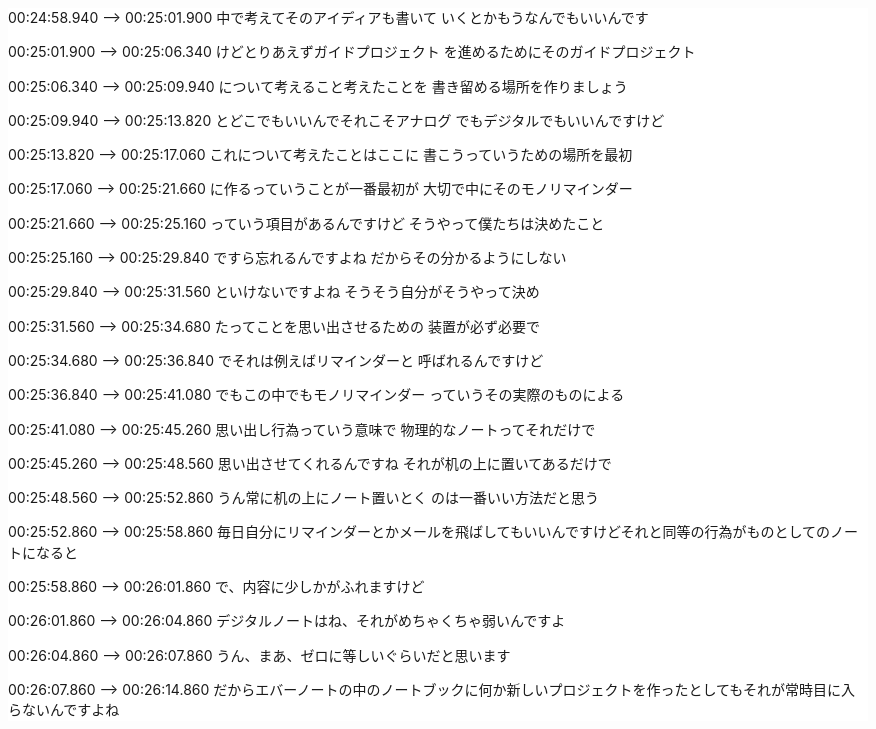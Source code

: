 00:24:58.940 --> 00:25:01.900
中で考えてそのアイディアも書いて いくとかもうなんでもいいんです

00:25:01.900 --> 00:25:06.340
けどとりあえずガイドプロジェクト を進めるためにそのガイドプロジェクト

00:25:06.340 --> 00:25:09.940
について考えること考えたことを 書き留める場所を作りましょう

00:25:09.940 --> 00:25:13.820
とどこでもいいんでそれこそアナログ でもデジタルでもいいんですけど

00:25:13.820 --> 00:25:17.060
これについて考えたことはここに 書こうっていうための場所を最初

00:25:17.060 --> 00:25:21.660
に作るっていうことが一番最初が 大切で中にそのモノリマインダー

00:25:21.660 --> 00:25:25.160
っていう項目があるんですけど そうやって僕たちは決めたこと

00:25:25.160 --> 00:25:29.840
ですら忘れるんですよね だからその分かるようにしない

00:25:29.840 --> 00:25:31.560
といけないですよね そうそう自分がそうやって決め

00:25:31.560 --> 00:25:34.680
たってことを思い出させるための 装置が必ず必要で

00:25:34.680 --> 00:25:36.840
でそれは例えばリマインダーと 呼ばれるんですけど

00:25:36.840 --> 00:25:41.080
でもこの中でもモノリマインダー っていうその実際のものによる

00:25:41.080 --> 00:25:45.260
思い出し行為っていう意味で 物理的なノートってそれだけで

00:25:45.260 --> 00:25:48.560
思い出させてくれるんですね それが机の上に置いてあるだけで

00:25:48.560 --> 00:25:52.860
うん常に机の上にノート置いとく のは一番いい方法だと思う

00:25:52.860 --> 00:25:58.860
毎日自分にリマインダーとかメールを飛ばしてもいいんですけどそれと同等の行為がものとしてのノートになると

00:25:58.860 --> 00:26:01.860
で、内容に少しかがふれますけど

00:26:01.860 --> 00:26:04.860
デジタルノートはね、それがめちゃくちゃ弱いんですよ

00:26:04.860 --> 00:26:07.860
うん、まあ、ゼロに等しいぐらいだと思います

00:26:07.860 --> 00:26:14.860
だからエバーノートの中のノートブックに何か新しいプロジェクトを作ったとしてもそれが常時目に入らないんですよね
